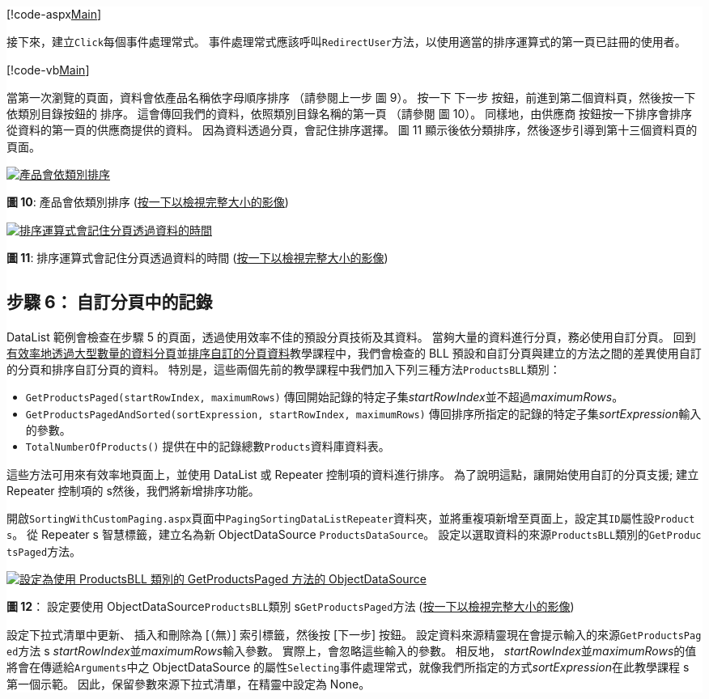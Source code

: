 
[!code-aspx[Main](sorting-data-in-a-datalist-or-repeater-control-vb/samples/sample8.aspx)]

接下來，建立`Click`每個事件處理常式。 事件處理常式應該呼叫`RedirectUser`方法，以使用適當的排序運算式的第一頁已註冊的使用者。


[!code-vb[Main](sorting-data-in-a-datalist-or-repeater-control-vb/samples/sample9.vb)]

當第一次瀏覽的頁面，資料會依產品名稱依字母順序排序 （請參閱上一步 圖 9）。 按一下 下一步 按鈕，前進到第二個資料頁，然後按一下 依類別目錄按鈕的 排序。 這會傳回我們的資料，依照類別目錄名稱的第一頁 （請參閱 圖 10）。 同樣地，由供應商 按鈕按一下排序會排序從資料的第一頁的供應商提供的資料。 因為資料透過分頁，會記住排序選擇。 圖 11 顯示後依分類排序，然後逐步引導到第十三個資料頁的頁面。


[![產品會依類別排序](sorting-data-in-a-datalist-or-repeater-control-vb/_static/image27.png)](sorting-data-in-a-datalist-or-repeater-control-vb/_static/image26.png)

**圖 10**: 產品會依類別排序 ([按一下以檢視完整大小的影像](sorting-data-in-a-datalist-or-repeater-control-vb/_static/image28.png))


[![排序運算式會記住分頁透過資料的時間](sorting-data-in-a-datalist-or-repeater-control-vb/_static/image30.png)](sorting-data-in-a-datalist-or-repeater-control-vb/_static/image29.png)

**圖 11**: 排序運算式會記住分頁透過資料的時間 ([按一下以檢視完整大小的影像](sorting-data-in-a-datalist-or-repeater-control-vb/_static/image31.png))


## <a name="step-6-custom-paging-through-records-in-a-repeater"></a>步驟 6： 自訂分頁中的記錄

DataList 範例會檢查在步驟 5 的頁面，透過使用效率不佳的預設分頁技術及其資料。 當夠大量的資料進行分頁，務必使用自訂分頁。 回到[有效率地透過大型數量的資料分頁](../paging-and-sorting/efficiently-paging-through-large-amounts-of-data-vb.md)並[排序自訂的分頁資料](../paging-and-sorting/sorting-custom-paged-data-vb.md)教學課程中，我們會檢查的 BLL 預設和自訂分頁與建立的方法之間的差異使用自訂的分頁和排序自訂分頁的資料。 特別是，這些兩個先前的教學課程中我們加入下列三種方法`ProductsBLL`類別：

- `GetProductsPaged(startRowIndex, maximumRows)` 傳回開始記錄的特定子集*startRowIndex*並不超過*maximumRows*。
- `GetProductsPagedAndSorted(sortExpression, startRowIndex, maximumRows)` 傳回排序所指定的記錄的特定子集*sortExpression*輸入的參數。
- `TotalNumberOfProducts()` 提供在中的記錄總數`Products`資料庫資料表。

這些方法可用來有效率地頁面上，並使用 DataList 或 Repeater 控制項的資料進行排序。 為了說明這點，讓開始使用自訂的分頁支援; 建立 Repeater 控制項的 s然後，我們將新增排序功能。

開啟`SortingWithCustomPaging.aspx`頁面中`PagingSortingDataListRepeater`資料夾，並將重複項新增至頁面上，設定其`ID`屬性設`Products`。 從 Repeater s 智慧標籤，建立名為新 ObjectDataSource `ProductsDataSource`。 設定以選取資料的來源`ProductsBLL`類別的`GetProductsPaged`方法。


[![設定為使用 ProductsBLL 類別的 GetProductsPaged 方法的 ObjectDataSource](sorting-data-in-a-datalist-or-repeater-control-vb/_static/image33.png)](sorting-data-in-a-datalist-or-repeater-control-vb/_static/image32.png)

**圖 12**： 設定要使用 ObjectDataSource`ProductsBLL`類別 s`GetProductsPaged`方法 ([按一下以檢視完整大小的影像](sorting-data-in-a-datalist-or-repeater-control-vb/_static/image34.png))


設定下拉式清單中更新、 插入和刪除為 [（無）] 索引標籤，然後按 [下一步] 按鈕。 設定資料來源精靈現在會提示輸入的來源`GetProductsPaged`方法 s *startRowIndex*並*maximumRows*輸入參數。 實際上，會忽略這些輸入的參數。 相反地， *startRowIndex*並*maximumRows*的值將會在傳遞給`Arguments`中之 ObjectDataSource 的屬性`Selecting`事件處理常式，就像我們所指定的方式*sortExpression*在此教學課程 s 第一個示範。 因此，保留參數來源下拉式清單，在精靈中設定為 None。
